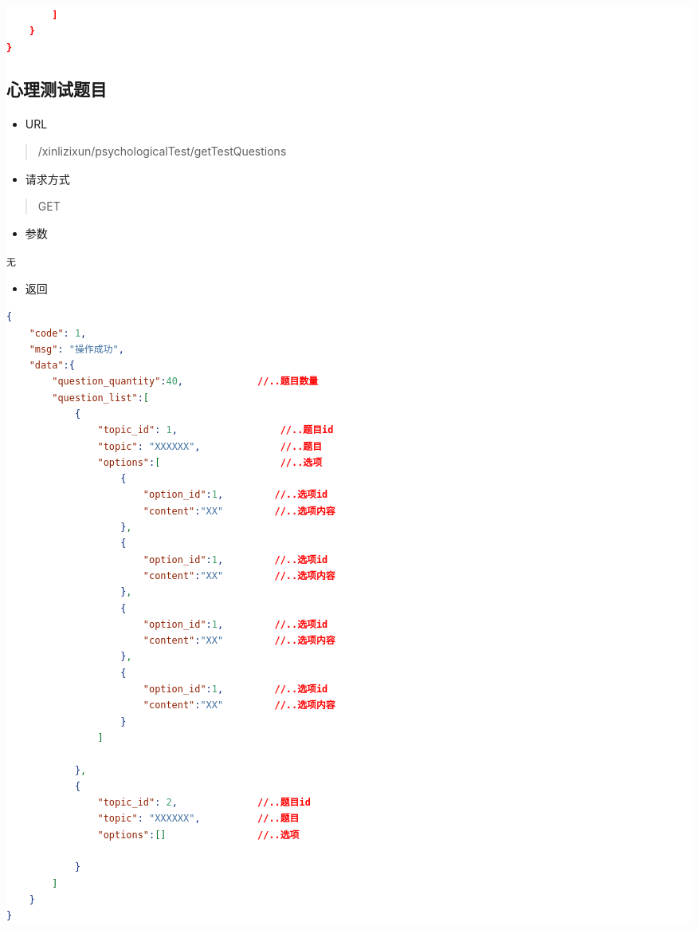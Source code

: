```json
        ]
    }
}
```


## 心理测试题目

- URL
> /xinlizixun/psychologicalTest/getTestQuestions

- 请求方式
> GET

- 参数
```
无
```

- 返回
```json
{
    "code": 1,
    "msg": "操作成功",
    "data":{
        "question_quantity":40,             //..题目数量
        "question_list":[
            {
                "topic_id": 1,                  //..题目id
                "topic": "XXXXXX",              //..题目
                "options":[                     //..选项
                    {
                        "option_id":1,         //..选项id
                        "content":"XX"         //..选项内容
                    },
                    {
                        "option_id":1,         //..选项id
                        "content":"XX"         //..选项内容
                    },
                    {
                        "option_id":1,         //..选项id
                        "content":"XX"         //..选项内容
                    },
                    {
                        "option_id":1,         //..选项id
                        "content":"XX"         //..选项内容
                    }
                ]
                
            },
            {
                "topic_id": 2,              //..题目id
                "topic": "XXXXXX",          //..题目
                "options":[]                //..选项
                
            }
        ]
    }
}
```
